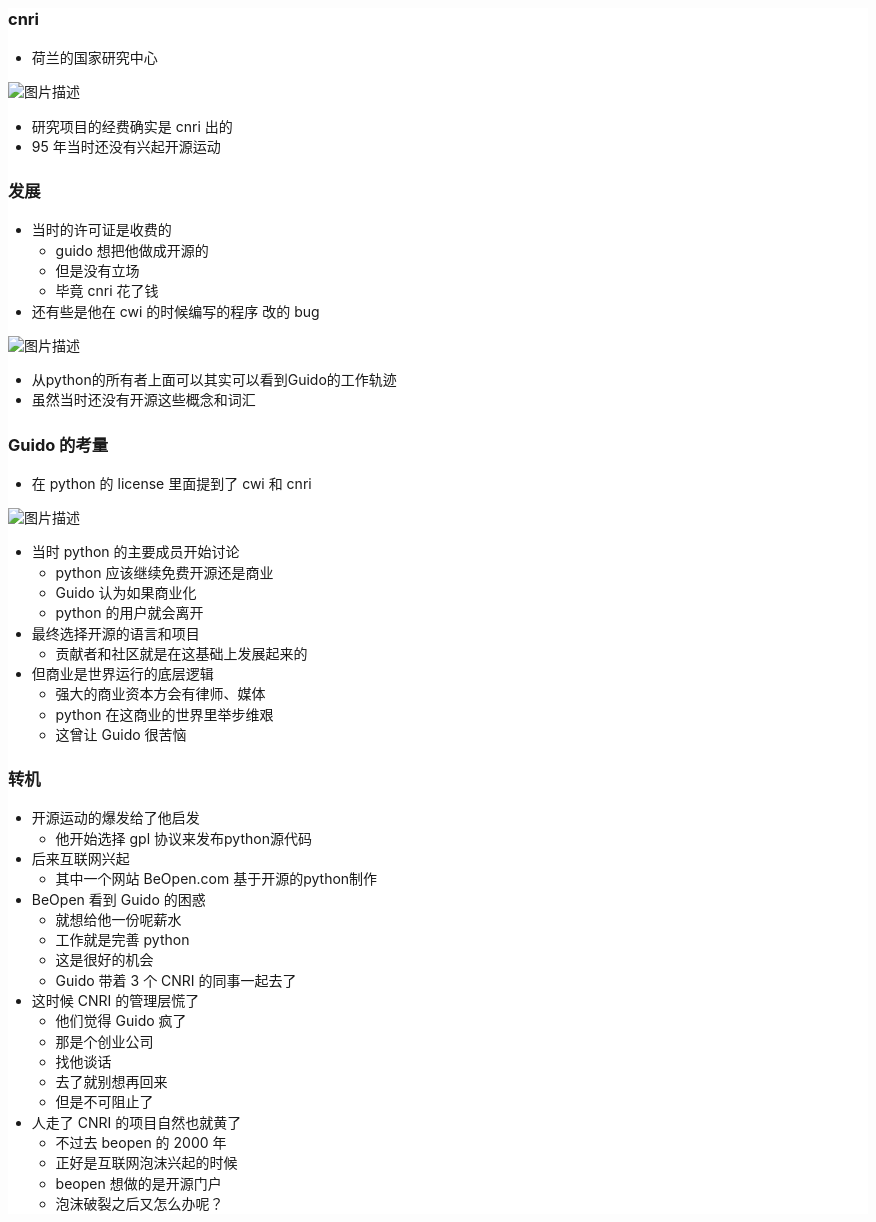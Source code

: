 ### cnri

- 荷兰的国家研究中心

![图片描述](https://doc.shiyanlou.com/courses/uid1190679-20210922-1632283379165)

- 研究项目的经费确实是 cnri 出的
- 95 年当时还没有兴起开源运动

### 发展

- 当时的许可证是收费的
	- guido 想把他做成开源的
	- 但是没有立场
	- 毕竟 cnri 花了钱
- 还有些是他在 cwi 的时候编写的程序 改的 bug

![图片描述](https://doc.shiyanlou.com/courses/uid1190679-20210922-1632279016244)

- 从python的所有者上面可以其实可以看到Guido的工作轨迹
- 虽然当时还没有开源这些概念和词汇

### Guido 的考量

- 在 python 的 license 里面提到了 cwi 和 cnri

![图片描述](https://doc.shiyanlou.com/courses/uid1190679-20210922-1632278990784)

- 当时 python 的主要成员开始讨论
	- python 应该继续免费开源还是商业
	- Guido 认为如果商业化
	- python 的用户就会离开
- 最终选择开源的语言和项目
	- 贡献者和社区就是在这基础上发展起来的
- 但商业是世界运行的底层逻辑
	- 强大的商业资本方会有律师、媒体
	- python 在这商业的世界里举步维艰
	- 这曾让 Guido 很苦恼

### 转机

- 开源运动的爆发给了他启发
	- 他开始选择 gpl 协议来发布python源代码
- 后来互联网兴起
	- 其中一个网站 BeOpen.com 基于开源的python制作
- BeOpen 看到 Guido 的困惑
	- 就想给他一份呢薪水
	- 工作就是完善 python
	- 这是很好的机会
	- Guido 带着 3 个 CNRI 的同事一起去了
- 这时候 CNRI 的管理层慌了
	- 他们觉得 Guido 疯了
	- 那是个创业公司
	- 找他谈话
	- 去了就别想再回来
	- 但是不可阻止了
- 人走了 CNRI 的项目自然也就黄了
	- 不过去 beopen 的 2000 年
	- 正好是互联网泡沫兴起的时候
	- beopen 想做的是开源门户
	- 泡沫破裂之后又怎么办呢？
